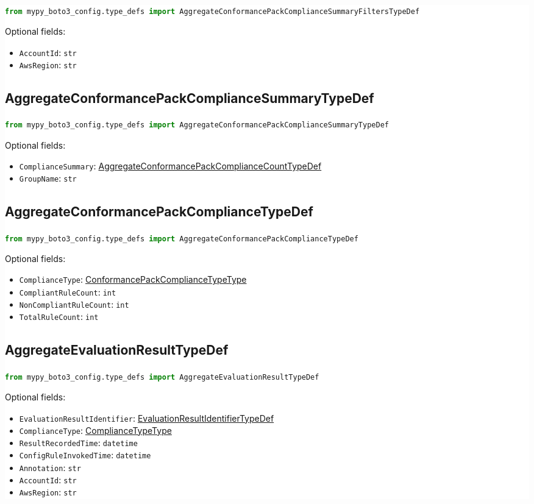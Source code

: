 ```python
from mypy_boto3_config.type_defs import AggregateConformancePackComplianceSummaryFiltersTypeDef
```

Optional fields:

- `AccountId`: `str`
- `AwsRegion`: `str`

<a id="aggregateconformancepackcompliancesummarytypedef"></a>

## AggregateConformancePackComplianceSummaryTypeDef

```python
from mypy_boto3_config.type_defs import AggregateConformancePackComplianceSummaryTypeDef
```

Optional fields:

- `ComplianceSummary`:
  [AggregateConformancePackComplianceCountTypeDef](./type_defs.md#aggregateconformancepackcompliancecounttypedef)
- `GroupName`: `str`

<a id="aggregateconformancepackcompliancetypedef"></a>

## AggregateConformancePackComplianceTypeDef

```python
from mypy_boto3_config.type_defs import AggregateConformancePackComplianceTypeDef
```

Optional fields:

- `ComplianceType`:
  [ConformancePackComplianceTypeType](./literals.md#conformancepackcompliancetypetype)
- `CompliantRuleCount`: `int`
- `NonCompliantRuleCount`: `int`
- `TotalRuleCount`: `int`

<a id="aggregateevaluationresulttypedef"></a>

## AggregateEvaluationResultTypeDef

```python
from mypy_boto3_config.type_defs import AggregateEvaluationResultTypeDef
```

Optional fields:

- `EvaluationResultIdentifier`:
  [EvaluationResultIdentifierTypeDef](./type_defs.md#evaluationresultidentifiertypedef)
- `ComplianceType`: [ComplianceTypeType](./literals.md#compliancetypetype)
- `ResultRecordedTime`: `datetime`
- `ConfigRuleInvokedTime`: `datetime`
- `Annotation`: `str`
- `AccountId`: `str`
- `AwsRegion`: `str`
